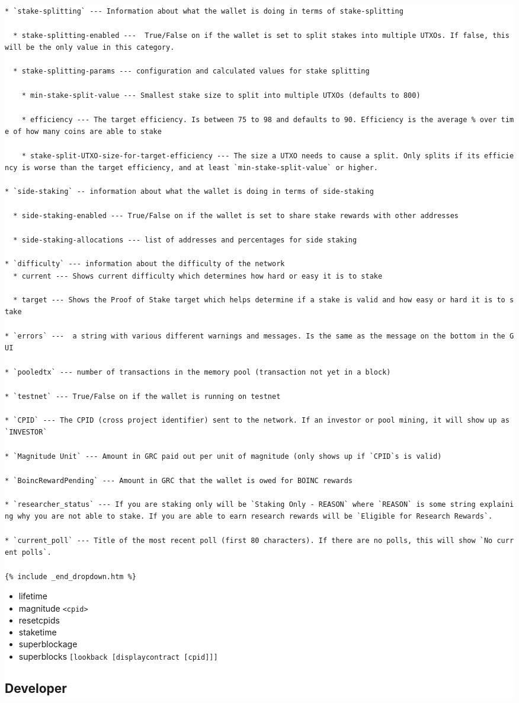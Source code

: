    * `stake-splitting` --- Information about what the wallet is doing in terms of stake-splitting

      * stake-splitting-enabled ---  True/False on if the wallet is set to split stakes into multiple UTXOs. If false, this will be the only value in this category.

      * stake-splitting-params --- configuration and calculated values for stake splitting

        * min-stake-split-value --- Smallest stake size to split into multiple UTXOs (defaults to 800)

        * efficiency --- The target efficiency. Is between 75 to 98 and defaults to 90. Efficiency is the average % over time of how many coins are able to stake

        * stake-split-UTXO-size-for-target-efficiency --- The size a UTXO needs to cause a split. Only splits if its efficiency is worse than the target efficiency, and at least `min-stake-split-value` or higher.

    * `side-staking` -- information about what the wallet is doing in terms of side-staking

      * side-staking-enabled --- True/False on if the wallet is set to share stake rewards with other addresses

      * side-staking-allocations --- list of addresses and percentages for side staking

    * `difficulty` --- information about the difficulty of the network
      * current --- Shows current difficulty which determines how hard or easy it is to stake

      * target --- Shows the Proof of Stake target which helps determine if a stake is valid and how easy or hard it is to stake

    * `errors` ---  a string with various different warnings and messages. Is the same as the message on the bottom in the GUI

    * `pooledtx` --- number of transactions in the memory pool (transaction not yet in a block)

    * `testnet` --- True/False on if the wallet is running on testnet

    * `CPID` --- The CPID (cross project identifier) sent to the network. If an investor or pool mining, it will show up as `INVESTOR`

    * `Magnitude Unit` --- Amount in GRC paid out per unit of magnitude (only shows up if `CPID`s is valid)

    * `BoincRewardPending` --- Amount in GRC that the wallet is owed for BOINC rewards

    * `researcher_status` --- If you are staking only will be `Staking Only - REASON` where `REASON` is some string explaining why you are not able to stake. If you are able to earn research rewards will be `Eligible for Research Rewards`.

    * `current_poll` --- Title of the most recent poll (first 80 characters). If there are no polls, this will show `No current polls`.

    {% include _end_dropdown.htm %}

* lifetime
* magnitude `<cpid>`
* resetcpids
* staketime
* superblockage
* superblocks `[lookback [displaycontract [cpid]]]`

## Developer
